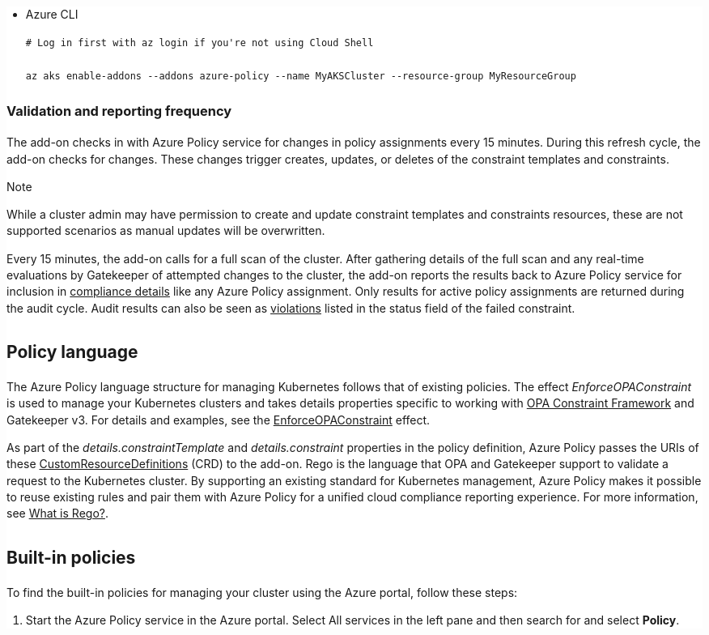 - Azure CLI

  ```azurecli-interactive
  # Log in first with az login if you're not using Cloud Shell

  az aks enable-addons --addons azure-policy --name MyAKSCluster --resource-group MyResourceGroup
  ```

### Validation and reporting frequency

The add-on checks in with Azure Policy service for changes in policy assignments every 15 minutes.
During this refresh cycle, the add-on checks for changes. These changes trigger creates, updates, or
deletes of the constraint templates and constraints.

> [!NOTE]
> While a cluster admin may have permission to create and update constraint templates and
> constraints resources, these are not supported scenarios as manual updates will be overwritten.

Every 15 minutes, the add-on calls for a full scan of the cluster. After gathering details of the
full scan and any real-time evaluations by Gatekeeper of attempted changes to the cluster, the
add-on reports the results back to Azure Policy service for inclusion in
[compliance details](../how-to/get-compliance-data.md#portal) like any Azure Policy assignment. Only
results for active policy assignments are returned during the audit cycle. Audit results can also be
seen as [violations](https://github.com/open-policy-agent/gatekeeper#audit) listed in the status
field of the failed constraint.

## Policy language

The Azure Policy language structure for managing Kubernetes follows that of existing policies. The
effect _EnforceOPAConstraint_ is used to manage your Kubernetes clusters and takes details
properties specific to working with
[OPA Constraint Framework](https://github.com/open-policy-agent/frameworks/tree/master/constraint)
and Gatekeeper v3. For details and examples, see the 
[EnforceOPAConstraint](./effects.md#enforceopaconstraint) effect.
  
As part of the _details.constraintTemplate_ and _details.constraint_ properties in the policy
definition, Azure Policy passes the URIs of these
[CustomResourceDefinitions](https://github.com/open-policy-agent/gatekeeper#constraint-templates)
(CRD) to the add-on. Rego is the language that OPA and Gatekeeper support to validate a request to
the Kubernetes cluster. By supporting an existing standard for Kubernetes management, Azure Policy
makes it possible to reuse existing rules and pair them with Azure Policy for a unified cloud
compliance reporting experience. For more information, see
[What is Rego?](https://www.openpolicyagent.org/docs/latest/policy-language/#what-is-rego).

## Built-in policies

To find the built-in policies for managing your cluster using the Azure portal, follow these steps:

1. Start the Azure Policy service in the Azure portal. Select All services in the left pane and then
   search for and select **Policy**.
